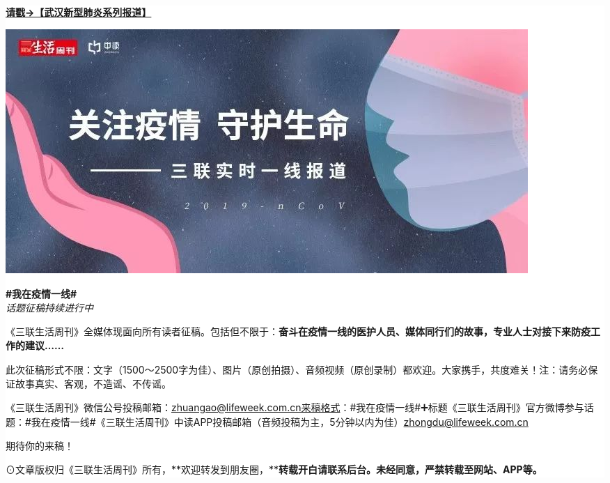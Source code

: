   

  

  

  

  

  

[**请戳→【武汉新型肺炎系列报道】**](https://mp.weixin.qq.com/mp/homepage?__biz=MTc5MTU3NTYyMQ==&hid=20&sn=b8f68a8338b85e7ca8605f774ef8a762)  

  

  

  

  

[![](/images/post/0628b7548e56496c0730c425a5d5a377.jpg)](http://ny.zdline.cn/mobile/topicShare/?artId=55&from=singlemessage&isappinstalled=0)

  

  

**#我在疫情一线#**  
_话题征稿持续进行中_  

《三联生活周刊》全媒体现面向所有读者征稿。包括但不限于：**奋斗在疫情一线的医护人员、媒体同行们的故事，专业人士对接下来防疫工作的建议……**

此次征稿形式不限：文字（1500～2500字为佳）、图片（原创拍摄）、音频视频（原创录制）都欢迎。大家携手，共度难关！注：请务必保证故事真实、客观，不造谣、不传谣。 

《三联生活周刊》微信公号投稿邮箱：zhuangao@lifeweek.com.cn来稿格式：#我在疫情一线#➕标题《三联生活周刊》官方微博参与话题：#我在疫情一线#《三联生活周刊》中读APP投稿邮箱（音频投稿为主，5分钟以内为佳）zhongdu@lifeweek.com.cn

期待你的来稿！

  
  

⊙文章版权归《三联生活周刊》所有，**欢迎转发到朋友圈，****转载开白请联系后台。未经同意，严禁转载至网站、APP等。**

